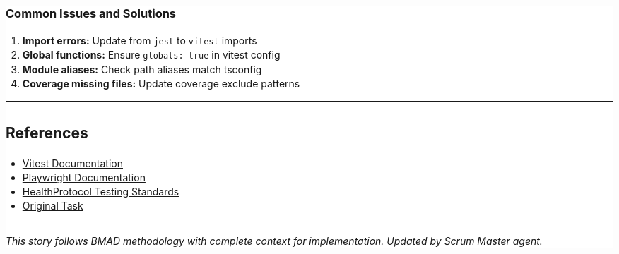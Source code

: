 ### Common Issues and Solutions
1. **Import errors:** Update from `jest` to `vitest` imports
2. **Global functions:** Ensure `globals: true` in vitest config
3. **Module aliases:** Check path aliases match tsconfig
4. **Coverage missing files:** Update coverage exclude patterns

---

## References
- [Vitest Documentation](https://vitest.dev/)
- [Playwright Documentation](https://playwright.dev/)
- [HealthProtocol Testing Standards](./planning.md#52-testing-strategy)
- [Original Task](./Tasks.md#task-1-test-framework-stabilization)

---

_This story follows BMAD methodology with complete context for implementation. Updated by Scrum Master agent._
